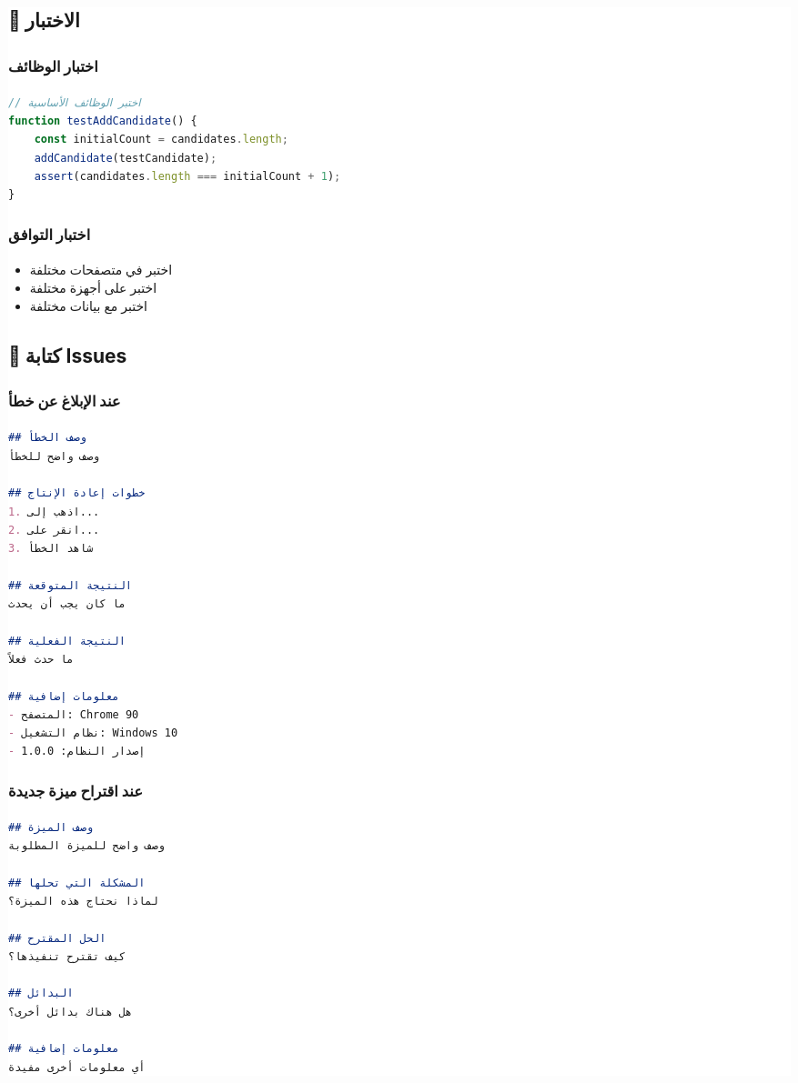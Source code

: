 ## 🧪 الاختبار

### اختبار الوظائف
```javascript
// اختبر الوظائف الأساسية
function testAddCandidate() {
    const initialCount = candidates.length;
    addCandidate(testCandidate);
    assert(candidates.length === initialCount + 1);
}
```

### اختبار التوافق
- اختبر في متصفحات مختلفة
- اختبر على أجهزة مختلفة
- اختبر مع بيانات مختلفة

## 📝 كتابة Issues

### عند الإبلاغ عن خطأ
```markdown
## وصف الخطأ
وصف واضح للخطأ

## خطوات إعادة الإنتاج
1. اذهب إلى...
2. انقر على...
3. شاهد الخطأ

## النتيجة المتوقعة
ما كان يجب أن يحدث

## النتيجة الفعلية
ما حدث فعلاً

## معلومات إضافية
- المتصفح: Chrome 90
- نظام التشغيل: Windows 10
- إصدار النظام: 1.0.0
```

### عند اقتراح ميزة جديدة
```markdown
## وصف الميزة
وصف واضح للميزة المطلوبة

## المشكلة التي تحلها
لماذا نحتاج هذه الميزة؟

## الحل المقترح
كيف تقترح تنفيذها؟

## البدائل
هل هناك بدائل أخرى؟

## معلومات إضافية
أي معلومات أخرى مفيدة
```
